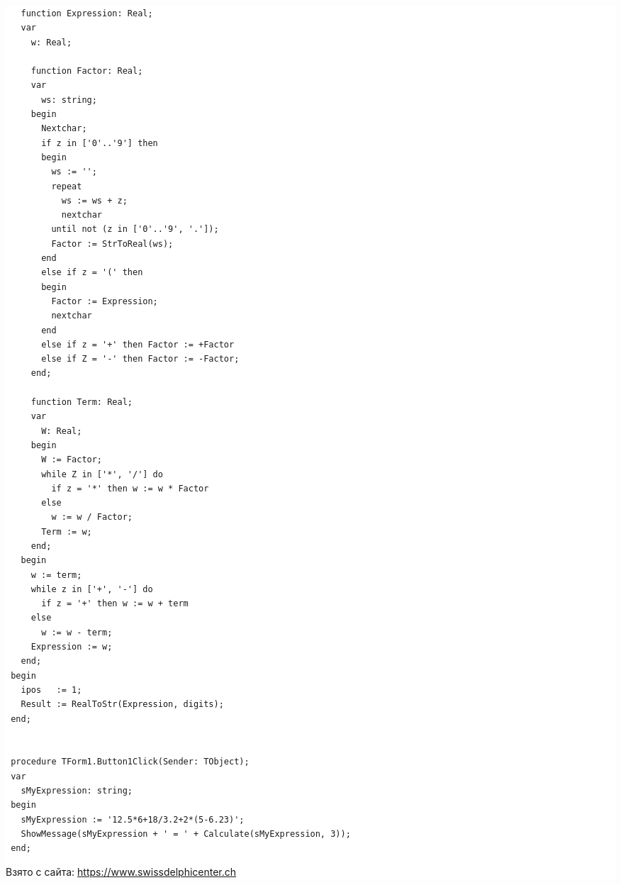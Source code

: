        function Expression: Real;
       var
         w: Real;
     
         function Factor: Real;
         var
           ws: string;
         begin
           Nextchar;
           if z in ['0'..'9'] then
           begin
             ws := '';
             repeat
               ws := ws + z;
               nextchar
             until not (z in ['0'..'9', '.']);
             Factor := StrToReal(ws);
           end
           else if z = '(' then
           begin
             Factor := Expression;
             nextchar
           end
           else if z = '+' then Factor := +Factor
           else if Z = '-' then Factor := -Factor;
         end;
     
         function Term: Real;
         var
           W: Real;
         begin
           W := Factor;
           while Z in ['*', '/'] do
             if z = '*' then w := w * Factor
           else
             w := w / Factor;
           Term := w;
         end;
       begin
         w := term;
         while z in ['+', '-'] do
           if z = '+' then w := w + term
         else
           w := w - term;
         Expression := w;
       end;
     begin
       ipos   := 1;
       Result := RealToStr(Expression, digits);
     end;
     
     
     procedure TForm1.Button1Click(Sender: TObject);
     var
       sMyExpression: string;
     begin
       sMyExpression := '12.5*6+18/3.2+2*(5-6.23)';
       ShowMessage(sMyExpression + ' = ' + Calculate(sMyExpression, 3));
     end;

Взято с сайта: <https://www.swissdelphicenter.ch>

